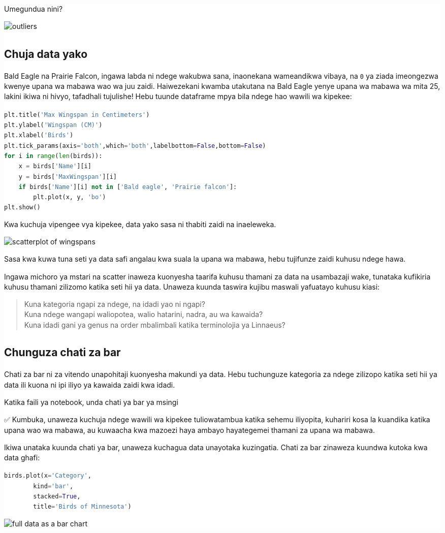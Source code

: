 Umegundua nini?  

![outliers](../../../../3-Data-Visualization/09-visualization-quantities/images/labeled-wingspan-02.png)  
## Chuja data yako  

Bald Eagle na Prairie Falcon, ingawa labda ni ndege wakubwa sana, inaonekana wameandikwa vibaya, na `0` ya ziada imeongezwa kwenye upana wa mabawa wao wa juu zaidi. Haiwezekani kwamba utakutana na Bald Eagle yenye upana wa mabawa wa mita 25, lakini ikiwa ni hivyo, tafadhali tujulishe! Hebu tuunde dataframe mpya bila ndege hao wawili wa kipekee:  

```python
plt.title('Max Wingspan in Centimeters')
plt.ylabel('Wingspan (CM)')
plt.xlabel('Birds')
plt.tick_params(axis='both',which='both',labelbottom=False,bottom=False)
for i in range(len(birds)):
    x = birds['Name'][i]
    y = birds['MaxWingspan'][i]
    if birds['Name'][i] not in ['Bald eagle', 'Prairie falcon']:
        plt.plot(x, y, 'bo')
plt.show()
```  

Kwa kuchuja vipengee vya kipekee, data yako sasa ni thabiti zaidi na inaeleweka.  

![scatterplot of wingspans](../../../../3-Data-Visualization/09-visualization-quantities/images/scatterplot-wingspan-02.png)  

Sasa kwa kuwa tuna seti ya data safi angalau kwa suala la upana wa mabawa, hebu tujifunze zaidi kuhusu ndege hawa.  

Ingawa michoro ya mstari na scatter inaweza kuonyesha taarifa kuhusu thamani za data na usambazaji wake, tunataka kufikiria kuhusu thamani zilizomo katika seti hii ya data. Unaweza kuunda taswira kujibu maswali yafuatayo kuhusu kiasi:  

> Kuna kategoria ngapi za ndege, na idadi yao ni ngapi?  
> Kuna ndege wangapi waliopotea, walio hatarini, nadra, au wa kawaida?  
> Kuna idadi gani ya genus na order mbalimbali katika terminolojia ya Linnaeus?  
## Chunguza chati za bar  

Chati za bar ni za vitendo unapohitaji kuonyesha makundi ya data. Hebu tuchunguze kategoria za ndege zilizopo katika seti hii ya data ili kuona ni ipi iliyo ya kawaida zaidi kwa idadi.  

Katika faili ya notebook, unda chati ya bar ya msingi  

✅ Kumbuka, unaweza kuchuja ndege wawili wa kipekee tuliowatambua katika sehemu iliyopita, kuhariri kosa la kuandika katika upana wao wa mabawa, au kuwaacha kwa mazoezi haya ambayo hayategemei thamani za upana wa mabawa.  

Ikiwa unataka kuunda chati ya bar, unaweza kuchagua data unayotaka kuzingatia. Chati za bar zinaweza kuundwa kutoka kwa data ghafi:  

```python
birds.plot(x='Category',
        kind='bar',
        stacked=True,
        title='Birds of Minnesota')

```  
![full data as a bar chart](../../../../3-Data-Visualization/09-visualization-quantities/images/full-data-bar-02.png)  

